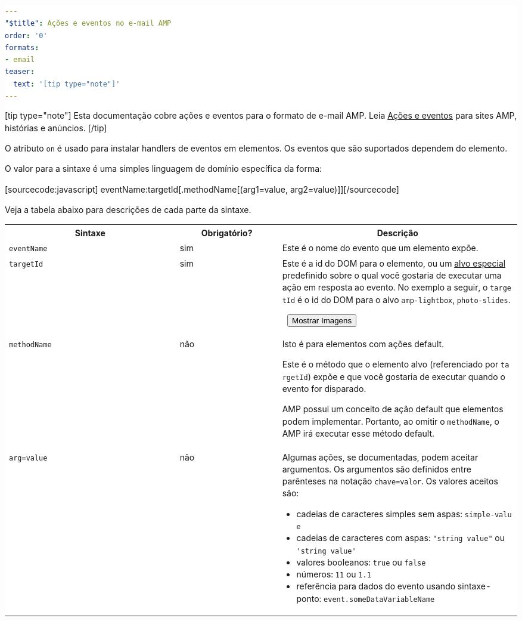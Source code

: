 ```yaml
---
"$title": Ações e eventos no e-mail AMP
order: '0'
formats:
- email
teaser:
  text: '[tip type="note"]'
---
```






[tip type="note"] Esta documentação cobre ações e eventos para o formato de e-mail AMP. Leia [Ações e eventos](https://github.com/ampproject/amphtml/blob/master/spec/amp-actions-and-events.md) para sites AMP, histórias e anúncios. [/tip]

O atributo `on` é usado para instalar handlers de eventos em elementos. Os eventos que são suportados dependem do elemento.

O valor para a sintaxe é uma simples linguagem de domínio específica da forma:

[sourcecode:javascript]
eventName:targetId[.methodName[(arg1=value, arg2=value)]][/sourcecode]

Veja a tabela abaixo para descrições de cada parte da sintaxe.

<table>
  <tr>
    <th width="30%">Sintaxe</th>
    <th width="18%">Obrigatório?</th>
    <th width="42%">Descrição</th>
  </tr>
  <tr>
    <td><code>eventName</code></td>
    <td>sim</td>
    <td>Este é o nome do evento que um elemento expõe.</td>
  </tr>
  <tr>
    <td><code>targetId</code></td>
    <td>sim</td>
    <td>Este é a id do DOM para o elemento, ou um <a href="#special-targets">alvo especial</a> predefinido sobre o qual você gostaria de executar uma ação em resposta ao evento. No exemplo a seguir, o <code>targetId</code> é o id do DOM para o alvo <code>amp-lightbox</code>, <code>photo-slides</code>. <pre><amp-lightbox id="photo-slides"></amp-lightbox> <button on="tap:photo-slides">Mostrar Imagens</button></pre>
</td>
  </tr>
  <tr>
    <td><code>methodName</code></td>
    <td>não</td>
    <td>Isto é para elementos com ações default.<br><p>Este é o método que o elemento alvo (referenciado por <code>targetId</code>) expõe e que você gostaria de executar quando o evento for disparado.</p> <p>AMP possui um conceito de ação default que elementos podem implementar. Portanto, ao omitir o <code>methodName</code>, o AMP irá executar esse método default.</p>
</td>
  </tr>
  <tr>
    <td><code>arg=value</code></td>
    <td>não</td>
    <td>Algumas ações, se documentadas, podem aceitar argumentos. Os argumentos são definidos entre parênteses na notação <code>chave=valor</code>. Os valores aceitos são: <ul> <li>cadeias de caracteres simples sem aspas: <code>simple-value</code> </li> <li>cadeias de caracteres com aspas: <code>"string value"</code> ou <code>'string value'</code> </li> <li>valores booleanos: <code>true</code> ou <code>false</code> </li> <li>números: <code>11</code> ou <code>1.1</code> </li> <li>referência para dados do evento usando sintaxe-ponto: <code>event.someDataVariableName</code> </li> </ul>